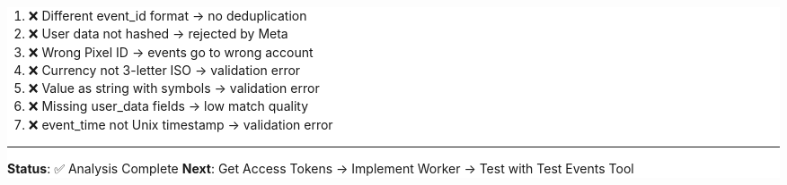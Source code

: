 1. ❌ Different event_id format → no deduplication
2. ❌ User data not hashed → rejected by Meta
3. ❌ Wrong Pixel ID → events go to wrong account
4. ❌ Currency not 3-letter ISO → validation error
5. ❌ Value as string with symbols → validation error
6. ❌ Missing user_data fields → low match quality
7. ❌ event_time not Unix timestamp → validation error

---

**Status**: ✅ Analysis Complete
**Next**: Get Access Tokens → Implement Worker → Test with Test Events Tool

